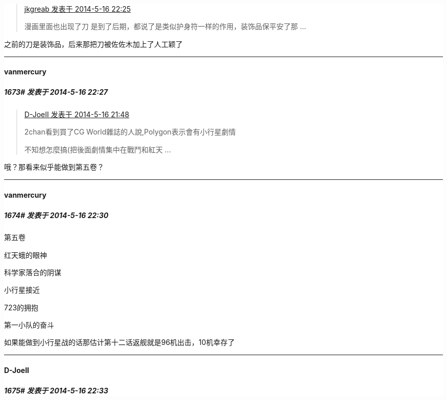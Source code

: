 

<blockquote><a href="httphttps://bbs.saraba1st.com/2b/forum.php?mod=redirect&amp;goto=findpost&amp;pid=25404300&amp;ptid=1014335" target="_blank">jkgreab 发表于 2014-5-16 22:25</a>

漫画里面也出现了刀 是到了后期，都说了是类似护身符一样的作用，装饰品保平安了那 ...</blockquote>
之前的刀是装饰品，后来那把刀被佐佐木加上了人工颖了







*****

####  vanmercury  
##### 1673#       发表于 2014-5-16 22:27



<blockquote><a href="httphttps://bbs.saraba1st.com/2b/forum.php?mod=redirect&amp;goto=findpost&amp;pid=25403873&amp;ptid=1014335" target="_blank">D-JoeII 发表于 2014-5-16 21:48</a>

2chan看到買了CG World雜誌的人說,Polygon表示會有小行星劇情

不知想怎麼搞(把後面劇情集中在戰鬥和紅天 ...</blockquote>
哦？那看来似乎能做到第五卷？







*****

####  vanmercury  
##### 1674#       发表于 2014-5-16 22:30




第五卷

红天蛾的眼神

科学家落合的阴谋

小行星接近

723的拥抱

第一小队的奋斗


如果能做到小行星战的话那估计第十二话返舰就是96机出击，10机幸存了







*****

####  D-JoeII  
##### 1675#       发表于 2014-5-16 22:33
